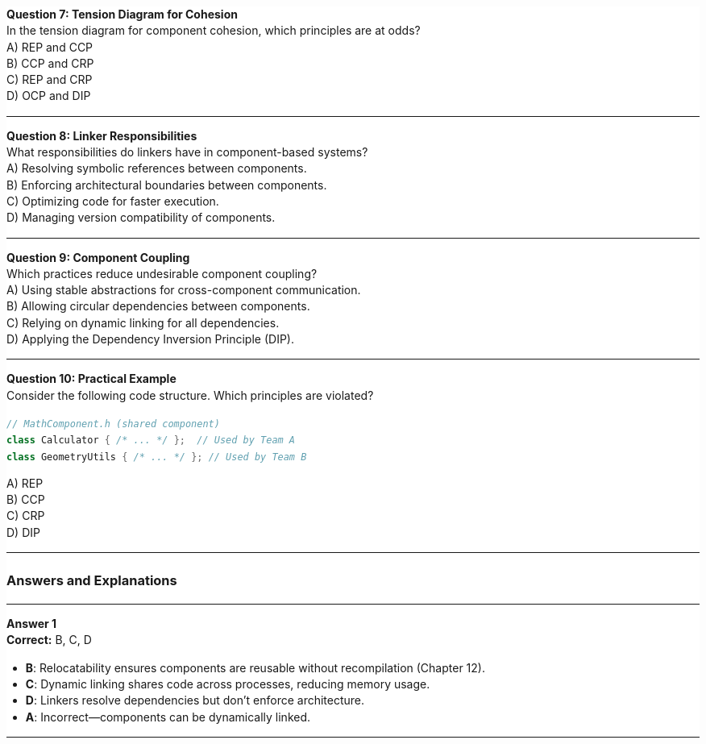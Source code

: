 
**Question 7: Tension Diagram for Cohesion**  
In the tension diagram for component cohesion, which principles are at odds?  
A) REP and CCP  
B) CCP and CRP  
C) REP and CRP  
D) OCP and DIP  

---

**Question 8: Linker Responsibilities**  
What responsibilities do linkers have in component-based systems?  
A) Resolving symbolic references between components.  
B) Enforcing architectural boundaries between components.  
C) Optimizing code for faster execution.  
D) Managing version compatibility of components.  

---

**Question 9: Component Coupling**  
Which practices reduce undesirable component coupling?  
A) Using stable abstractions for cross-component communication.  
B) Allowing circular dependencies between components.  
C) Relying on dynamic linking for all dependencies.  
D) Applying the Dependency Inversion Principle (DIP).  

---

**Question 10: Practical Example**  
Consider the following code structure. Which principles are violated?  
```cpp
// MathComponent.h (shared component)
class Calculator { /* ... */ };  // Used by Team A
class GeometryUtils { /* ... */ }; // Used by Team B
```  
A) REP  
B) CCP  
C) CRP  
D) DIP  

---

### Answers and Explanations  

---

**Answer 1**  
**Correct:** B, C, D  
- **B**: Relocatability ensures components are reusable without recompilation (Chapter 12).  
- **C**: Dynamic linking shares code across processes, reducing memory usage.  
- **D**: Linkers resolve dependencies but don’t enforce architecture.  
- **A**: Incorrect—components can be dynamically linked.  

---
